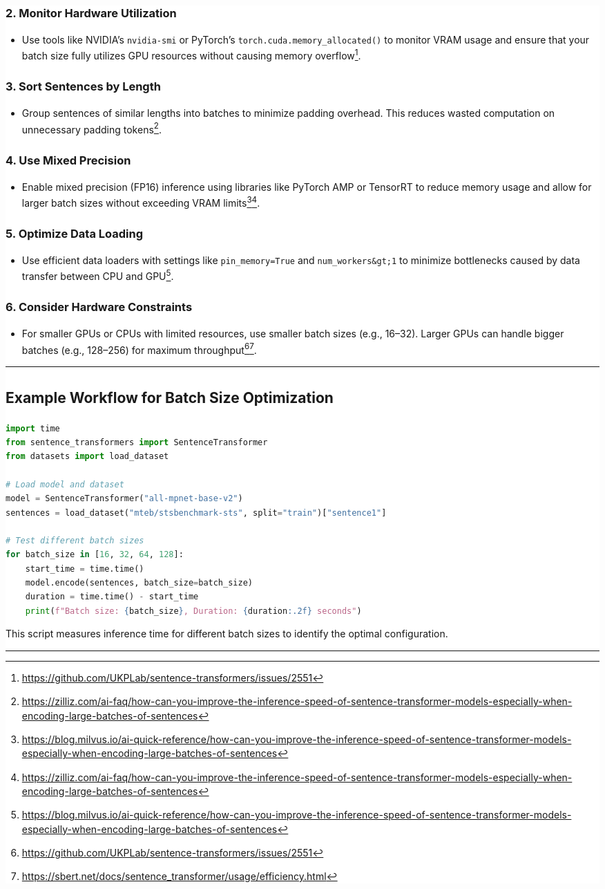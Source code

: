 
### **2. Monitor Hardware Utilization**

- Use tools like NVIDIA’s `nvidia-smi` or PyTorch’s `torch.cuda.memory_allocated()` to monitor VRAM usage and ensure that your batch size fully utilizes GPU resources without causing memory overflow[^15_4].


### **3. Sort Sentences by Length**

- Group sentences of similar lengths into batches to minimize padding overhead. This reduces wasted computation on unnecessary padding tokens[^15_2].


### **4. Use Mixed Precision**

- Enable mixed precision (FP16) inference using libraries like PyTorch AMP or TensorRT to reduce memory usage and allow for larger batch sizes without exceeding VRAM limits[^15_1][^15_2].


### **5. Optimize Data Loading**

- Use efficient data loaders with settings like `pin_memory=True` and `num_workers&gt;1` to minimize bottlenecks caused by data transfer between CPU and GPU[^15_1].


### **6. Consider Hardware Constraints**

- For smaller GPUs or CPUs with limited resources, use smaller batch sizes (e.g., 16–32). Larger GPUs can handle bigger batches (e.g., 128–256) for maximum throughput[^15_4][^15_6].

---

## **Example Workflow for Batch Size Optimization**

```python
import time
from sentence_transformers import SentenceTransformer
from datasets import load_dataset

# Load model and dataset
model = SentenceTransformer("all-mpnet-base-v2")
sentences = load_dataset("mteb/stsbenchmark-sts", split="train")["sentence1"]

# Test different batch sizes
for batch_size in [16, 32, 64, 128]:
    start_time = time.time()
    model.encode(sentences, batch_size=batch_size)
    duration = time.time() - start_time
    print(f"Batch size: {batch_size}, Duration: {duration:.2f} seconds")
```

This script measures inference time for different batch sizes to identify the optimal configuration.

---

[^1_1]: https://learn.microsoft.com/en-us/azure/cosmos-db/gen-ai/vector-embeddings
[^1_2]: https://www.meilisearch.com/blog/what-are-vector-embeddings
[^1_3]: https://www.pingcap.com/article/vector-embeddings-explained-simply/
[^1_4]: https://aws.amazon.com/what-is/embeddings-in-machine-learning/
[^1_5]: https://www.couchbase.com/blog/embedding-models/
[^1_6]: https://www.coursera.org/articles/embedding-model
[^1_7]: https://www.techtarget.com/searchenterpriseai/definition/vector-embeddings
[^1_8]: https://www.ibm.com/think/topics/embedding
[^1_9]: https://www.mongodb.com/resources/basics/vector-embeddings
[^1_10]: https://www.timescale.com/blog/a-beginners-guide-to-vector-embeddings
[^1_11]: https://www.elastic.co/what-is/vector-embedding
[^1_12]: https://www.ibm.com/think/topics/vector-embedding
[^1_13]: https://www.pinecone.io/learn/vector-embeddings/
[^1_14]: https://platform.openai.com/docs/guides/embeddings
[^1_15]: https://www.youtube.com/watch?v=NEreO2zlXDk
[^1_16]: https://en.wikipedia.org/wiki/Word_embedding
[^1_17]: https://www.marqo.ai/course/foundations-of-embedding-models
[^1_18]: https://www.couchbase.com/blog/wp-content/uploads/sites/1/2024/12/image1-2.png?sa=X\&ved=2ahUKEwjzp8folNWMAxWYjZUCHTOnAkgQ_B16BAgEEAI
[^1_19]: https://datasciencedojo.com/blog/embeddings-and-llm/
[^1_20]: https://developers.google.com/machine-learning/crash-course/embeddings
[^1_21]: https://www.pinecone.io/learn/series/rag/embedding-models-rundown/
[^1_22]: https://www.couchbase.com/blog/wp-content/uploads/sites/1/2024/12/image1-2.png?sa=X\&ved=2ahUKEwj1gLnolNWMAxXqlFYBHeQqAxsQ_B16BAgDEAI
[^1_23]: https://www.singlestore.com/blog/beginner-guide-to-vector-embeddings/
[^1_24]: https://www.datacamp.com/blog/vector-embedding
[^1_25]: https://weaviate.io/blog/vector-embeddings-explained
[^1_26]: https://www.datastax.com/guides/what-is-a-vector-embedding
[^1_27]: https://www.youtube.com/watch?v=L0fmV1mGqrM
[^1_28]: https://www.cloudflare.com/learning/ai/what-are-embeddings/
[^1_29]: https://stackoverflow.blog/2023/11/09/an-intuitive-introduction-to-text-embeddings/
[^1_30]: https://www.reddit.com/r/LocalLLaMA/comments/1csenlc/what_is_an_embedding_model_and_how_is_it/
[^2_1]: https://irisagent.com/blog/understanding-llm-embeddings-a-comprehensive-guide/
[^2_2]: https://www.linkedin.com/pulse/how-do-embeddings-work-large-language-model-llm-onfinanceofficial-54awc
[^2_3]: https://aisera.com/blog/llm-embeddings/
[^2_4]: https://www.deepchecks.com/glossary/llm-embeddings/
[^2_5]: https://datasciencedojo.com/blog/embeddings-and-llm/
[^2_6]: https://swimm.io/learn/large-language-models/5-types-of-word-embeddings-and-example-nlp-applications
[^2_7]: https://learn.microsoft.com/en-us/dotnet/ai/conceptual/embeddings
[^2_8]: https://pub.aimind.so/llm-embeddings-explained-simply-f7536d3d0e4b
[^2_9]: https://dagshub.com/blog/how-to-train-a-custom-llm-embedding-model/
[^2_10]: https://www.iguazio.com/glossary/llm-embeddings/
[^2_11]: https://www.mongodb.com/developer/products/atlas/choose-embedding-model-rag/
[^2_12]: https://www.anyscale.com/blog/a-comprehensive-guide-for-building-rag-based-llm-applications-part-1
[^2_13]: https://www.qwak.com/post/utilizing-llms-with-embedding-stores
[^3_1]: https://www.pinecone.io/learn/chunking-strategies/
[^3_2]: https://www.reddit.com/r/LangChain/comments/15q5jzv/how_should_i_chunk_text_from_a_textbook_for_the/
[^3_3]: https://bookdown.org/tranhungydhcm/mybook/embedding-models.html
[^3_4]: https://blog.gdeltproject.org/embedding-models-the-impact-of-textual-length-on-embedding-similarity-part-2/
[^3_5]: https://www.nomic.ai/blog/posts/nomic-embed-text-v1
[^3_6]: https://www.datacamp.com/tutorial/exploring-text-embedding-3-large-new-openai-embeddings
[^3_7]: http://www.scielo.org.mx/scielo.php?script=sci_arttext\&pid=S1405-55462019000300999
[^3_8]: https://cookbook.openai.com/examples/embedding_long_inputs
[^3_9]: https://weaviate.io/blog/how-to-choose-an-embedding-model
[^3_10]: https://zilliz.com/ai-faq/what-embedding-models-work-best-for-short-text-versus-long-documents
[^3_11]: https://www.pinecone.io/learn/openai-embeddings-v3/
[^3_12]: https://swimm.io/learn/large-language-models/embeddings-in-machine-learning-types-models-and-best-practices
[^3_13]: https://community.openai.com/t/embeddings-performance-difference-between-small-vs-large-at-1536-dimensions/618069
[^3_14]: https://www.bentoml.com/blog/a-guide-to-open-source-embedding-models
[^3_15]: https://www.reddit.com/r/LocalLLaMA/comments/1g6sbdu/longer_context_embedding_models_vs_document/
[^3_16]: https://stackoverflow.blog/2023/11/09/an-intuitive-introduction-to-text-embeddings/
[^3_17]: https://www.viostream.com/blog/short-vs-long-form-video-content
[^3_18]: https://rankmath.com/blog/short-form-vs-long-form-content/
[^3_19]: https://community.openai.com/t/embedding-text-length-vs-accuracy/96564
[^3_20]: https://www.contentpowered.com/blog/difference-longform-short-content/
[^4_1]: https://huggingface.co/blog/mteb
[^4_2]: https://www.medrxiv.org/content/10.1101/2024.08.14.24312010v1.full-text
[^4_3]: https://milvus.io/ai-quick-reference/can-embeddings-be-learned-for-custom-data
[^4_4]: https://milvus.io/ai-quick-reference/what-metrics-are-commonly-used-to-measure-embedding-performance
[^4_5]: https://weaviate.io/blog/how-to-choose-an-embedding-model
[^4_6]: https://dagshub.com/blog/how-to-train-a-custom-llm-embedding-model/
[^4_7]: https://unstructured.io/blog/understanding-embedding-models-make-an-informed-choice-for-your-rag
[^4_8]: https://www.cambridge.org/core/services/aop-cambridge-core/content/view/EDF43F837150B94E71DBB36B28B85E79/S204877031900012Xa.pdf/div-class-title-evaluating-word-embedding-models-methods-and-experimental-results-div.pdf
[^4_9]: https://developer.nvidia.com/blog/nvidia-text-embedding-model-tops-mteb-leaderboard/
[^4_10]: http://arxiv.org/abs/2407.07841
[^4_11]: https://www.pinecone.io/learn/series/rag/embedding-models-rundown/
[^4_12]: https://encord.com/blog/tti-eval-guide/
[^4_13]: https://huggingface.co/spaces/mteb/leaderboard
[^4_14]: https://zilliz.com/learn/evaluating-your-embedding-model
[^4_15]: https://github.com/embeddings-benchmark/mteb
[^4_16]: https://dagshub.com/blog/how-to-train-a-custom-llm-embedding-model/
[^4_17]: https://unstructured.io/blog/understanding-embedding-models-make-an-informed-choice-for-your-rag
[^4_18]: https://www.youtube.com/watch?v=qT550F0w4rI
[^4_19]: https://platform.openai.com/docs/guides/embeddings
[^4_20]: https://huggingface.co/blog/train-sentence-transformers
[^4_21]: https://www.philschmid.de/fine-tune-embedding-model-for-rag
[^4_22]: https://arxiv.org/html/2411.12056v1
[^4_23]: https://docs.confident-ai.com/guides/guides-using-custom-embedding-models
[^4_24]: https://huggingface.co/blog/mteb
[^4_25]: https://www.mongodb.com/developer/products/atlas/choose-embedding-model-rag/
[^4_26]: https://sec.cloudapps.cisco.com/security/center/resources/selecting-embedding-models
[^4_27]: https://paperswithcode.com/task/embeddings-evaluation
[^4_28]: https://tlbvr.com/blog/benchmarking-embedding-models-semantic-search/
[^4_29]: https://arxiv.org/abs/1901.09785
[^4_30]: https://www.databricks.com/blog/improving-retrieval-and-rag-embedding-model-finetuning
[^4_31]: https://nlp.gluon.ai/examples/word_embedding_evaluation/word_embedding_evaluation.html
[^5_1]: https://docs.voxel51.com/tutorials/image_embeddings.html
[^5_2]: https://milvus.io/ai-quick-reference/what-is-embedding-visualization
[^5_3]: https://dagshub.com/blog/best-tools-for-machine-learning-model-visualization/
[^5_4]: https://dev.to/taipy/7-best-python-visualization-libraries-for-2024-5h9f
[^5_5]: https://docs.nomic.ai/atlas/embeddings-and-retrieval/guides/how-to-visualize-embeddings
[^5_6]: https://encord.com/blog/embeddings-machine-learning/
[^5_7]: https://neptune.ai/blog/the-best-tools-for-machine-learning-model-visualization
[^5_8]: https://docs.fiddler.ai/product-guide/monitoring-platform/embedding-visualization-with-umap
[^5_9]: https://github.com/uber-research/parallax
[^5_10]: https://neptune.ai/blog/visualization-in-machine-learning
[^5_11]: https://encord.com/blog/image-embeddings-to-improve-model-performance/
[^5_12]: https://www.pinecone.io/learn/series/rag/embedding-models-rundown/
[^5_13]: https://www.nomic.ai/blog/posts/improve-ai-model-performance-with-embedding-visualization
[^5_14]: https://zilliz.com/learn/evaluating-your-embedding-model
[^5_15]: https://cprimozic.net/blog/building-embedding-visualizations-from-user-profiles/
[^5_16]: https://www.mongodb.com/developer/products/atlas/choose-embedding-model-rag/
[^5_17]: https://github.com/google/generative-ai-docs/blob/main/site/en/gemini-api/tutorials/clustering_with_embeddings.ipynb
[^5_18]: https://www.youtube.com/watch?v=CAo-fdF52xs
[^5_19]: https://www.linkedin.com/pulse/visualizing-legal-text-embeddings-gradient-maps-leonard-park-xwpac
[^5_20]: https://platform.openai.com/docs/guides/embeddings
[^5_21]: https://projector.tensorflow.org
[^5_22]: https://www.usedatabrain.com/blog/javascript-data-visualization-libraries
[^5_23]: https://neptune.ai/blog/deep-learning-visualization
[^5_24]: https://d3js.org
[^5_25]: https://github.com/GoogleCloudPlatform/generative-ai/blob/main/embeddings/embedding-similarity-visualization.ipynb
[^5_26]: https://softwaremill.com/embedding-models-comparison/
[^5_27]: https://docs.nomic.ai/atlas/embeddings-and-retrieval/improve-ai-model-performance-with-embedding-visualization-and-evaluation
[^5_28]: https://reflex.dev/blog/2025-10-27-top-10-data-visualization-libraries/
[^5_29]: https://mode.com/blog/python-data-visualization-libraries/
[^6_1]: https://milvus.io/ai-quick-reference/what-metrics-are-commonly-used-to-measure-embedding-performance
[^6_2]: https://www.ibm.com/docs/en/watsonx/saas?topic=metrics-embedding-drift
[^6_3]: https://learn.microsoft.com/en-us/ai/playbook/technology-guidance/generative-ai/working-with-llms/evaluation/list-of-eval-metrics
[^6_4]: https://weaviate.io/blog/how-to-choose-an-embedding-model
[^6_5]: https://corescholar.libraries.wright.edu/cgi/viewcontent.cgi?article=2526\&context=knoesis
[^6_6]: https://zilliz.com/learn/evaluating-your-embedding-model
[^6_7]: https://www.airtrain.ai/blog/embedding-based-evaluation-metrics
[^7_1]: https://vectorize.io/5-reasons-why-embedding-model-benchmarks-dont-always-tell-the-full-story/
[^7_2]: https://research.trychroma.com/generative-benchmarking
[^7_3]: https://kx.com/blog/why-youre-probably-using-the-wrong-embedding-model/
[^7_4]: https://milvus.io/blog/how-to-choose-the-right-embedding-model.md
[^7_5]: https://arxiv.org/html/2411.12056v1
[^7_6]: https://www.medrxiv.org/content/10.1101/2024.08.14.24312010v1.full-text
[^7_7]: https://dagshub.com/blog/how-to-train-a-custom-llm-embedding-model/
[^7_8]: https://arxiv.org/html/2406.01607v1
[^7_9]: https://www.meilisearch.com/blog/choosing-the-best-model-for-semantic-search
[^8_1]: https://www.databricks.com/blog/improving-retrieval-and-rag-embedding-model-finetuning
[^8_2]: https://unstructured.io/blog/understanding-embedding-models-make-an-informed-choice-for-your-rag
[^8_3]: https://qdrant.tech/articles/binary-quantization-openai/
[^8_4]: https://www.restack.io/p/fine-tuning-answer-openai-embeddings-cat-ai
[^8_5]: https://arxiv.org/html/2410.18105v1
[^8_6]: https://dagshub.com/blog/how-to-train-a-custom-llm-embedding-model/
[^8_7]: https://platform.openai.com/docs/guides/fine-tuning
[^8_8]: https://aws.amazon.com/blogs/machine-learning/improve-rag-accuracy-with-fine-tuned-embedding-models-on-amazon-sagemaker/
[^8_9]: https://vectify.ai/blog/HowToImproveYourOpenAIEmbeddings
[^8_10]: https://www.linkedin.com/pulse/improved-search-accuracy-new-embedding-models-anna-hakkarainen-rjnnf
[^8_11]: https://www.instaclustr.com/blog/how-to-improve-your-llm-accuracy-and-performance-with-pgvector-and-postgresql-introduction-to-embeddings-and-the-role-of-pgvector/
[^8_12]: https://community.openai.com/t/making-embeddings-more-accurate/322238
[^8_13]: https://arxiv.org/html/2404.12283v1
[^8_14]: https://cohere.com/blog/say-hello-to-precision-how-rerankers-and-embeddings-boost-search
[^8_15]: https://www.mongodb.com/developer/products/atlas/choose-embedding-model-rag/
[^8_16]: https://www.techtarget.com/searchenterpriseai/tip/Embedding-models-for-semantic-search-A-guide
[^8_17]: https://arxiv.org/abs/2404.12283
[^8_18]: https://community.openai.com/t/improving-semantic-search-engine-accuracy-using-openai-embeddings-and-llama-vectorstoreindex/761145
[^8_19]: https://platform.openai.com/docs/guides/embeddings
[^8_20]: https://airbyte.com/data-engineering-resources/openai-embeddings
[^8_21]: https://community.openai.com/t/is-it-possible-to-fine-tune-the-embedding-model/48571
[^8_22]: https://platform.openai.com/docs/guides/optimizing-llm-accuracy
[^8_23]: https://community.openai.com/t/fine-tuning-vs-embedding/35813
[^8_24]: https://learn.microsoft.com/en-us/azure/ai-services/openai/how-to/fine-tuning
[^8_25]: https://community.openai.com/t/knowledge-through-fine-tuning-or-rag-embedding/959672
[^8_26]: https://iamnotarobot.substack.com/p/should-you-use-openais-embeddings
[^8_27]: https://www.datacamp.com/tutorial/exploring-text-embedding-3-large-new-openai-embeddings
[^8_28]: https://arxiv.org/html/2410.18105v1
[^8_29]: https://encord.com/blog/image-embeddings-to-improve-model-performance/
[^8_30]: https://cosine.sh/blog/3llm-tricks
[^8_31]: https://redis.io/blog/get-better-rag-by-fine-tuning-embedding-models/
[^8_32]: https://www.pondhouse-data.com/blog/how-to-boost-database-performance-with-openai-v3-embeddings
[^8_33]: https://modal.com/blog/fine-tuning-embeddings
[^8_34]: https://www.pingcap.com/article/analyzing-performance-gains-in-openais-text-embedding-3-small/
[^9_1]: https://labelyourdata.com/articles/llm-fine-tuning/synthetic-data
[^9_2]: https://www.techtarget.com/searchenterpriseai/tip/How-and-why-to-create-synthetic-data-with-generative-AI
[^9_3]: https://aws.amazon.com/blogs/machine-learning/fine-tune-a-bge-embedding-model-using-synthetic-data-from-amazon-bedrock/
[^9_4]: https://futureagi.com/blogs/generating-synthetic-datasets-for-fine-tuning-large-language-models
[^9_5]: https://www.philschmid.de/fine-tune-embedding-model-for-rag
[^9_6]: https://www.llamaindex.ai/blog/fine-tuning-embeddings-for-rag-with-synthetic-data-e534409a3971
[^9_7]: https://www.databricks.com/blog/improving-retrieval-and-rag-embedding-model-finetuning
[^9_8]: https://adasci.org/synthetic-data-generation-for-fine-tuning-custom-retrieval-models-using-distilabel/
[^9_9]: https://distilabel.argilla.io/latest/sections/pipeline_samples/tutorials/GenerateSentencePair/
[^10_1]: https://www.pinecone.io/learn/chunking-strategies/
[^10_2]: https://www.restack.io/p/embeddings-answer-openai-embeddings-chunk-size-cat-ai
[^10_3]: https://dev.to/simplr_sh/the-best-way-to-chunk-text-data-for-generating-embeddings-with-openai-models-56c9
[^10_4]: https://www.mongodb.com/developer/products/atlas/choosing-chunking-strategy-rag/
[^10_5]: https://docs.llamaindex.ai/en/stable/optimizing/basic_strategies/basic_strategies/
[^10_6]: https://unstructured.io/blog/chunking-for-rag-best-practices
[^10_7]: https://antematter.io/blogs/optimizing-rag-advanced-chunking-techniques-study
[^10_8]: https://www.linkedin.com/pulse/chunking-best-practices-retrieval-augmented-generation-rishabh-goyal-hol3c
[^11_1]: https://antematter.io/blogs/optimizing-rag-advanced-chunking-techniques-study
[^11_2]: https://www.linkedin.com/pulse/my-basic-guide-understanding-chunking-generative-ai-akash-pandey-3asee
[^11_3]: https://www.datastax.com/blog/chunking-to-get-your-data-ai-ready
[^11_4]: https://dzone.com/articles/chunking-strategies-for-optimizing-llms
[^11_5]: https://www.mongodb.com/developer/products/atlas/choosing-chunking-strategy-rag/
[^11_6]: https://adasci.org/chunking-strategies-for-rag-in-generative-ai/
[^11_7]: https://myscale.com/blog/chunking-strategies-for-optimizing-llms/
[^11_8]: https://www.pinecone.io/learn/chunking-strategies/
[^12_1]: https://www.pinecone.io/learn/chunking-strategies/
[^12_2]: https://docs.llamaindex.ai/en/stable/optimizing/basic_strategies/basic_strategies/
[^12_3]: https://vectorize.io/evaluating-the-ideal-chunk-size-for-a-rag-system/
[^12_4]: https://www.restack.io/p/embeddings-answer-openai-embeddings-chunk-size-cat-ai
[^12_5]: https://www.mongodb.com/developer/products/atlas/choosing-chunking-strategy-rag/
[^12_6]: https://www.llamaindex.ai/blog/evaluating-the-ideal-chunk-size-for-a-rag-system-using-llamaindex-6207e5d3fec5
[^12_7]: https://learn.microsoft.com/en-us/azure/search/vector-search-how-to-chunk-documents
[^12_8]: https://community.openai.com/t/why-is-it-necessary-for-each-chunks-embedding-to-be-a-weighted-average-when-dealing-with-the-embedding-of-long-texts/341417
[^12_9]: https://developer.ibm.com/articles/awb-enhancing-rag-performance-chunking-strategies/
[^12_10]: https://www.rittmanmead.com/blog/2024/07/choosing-a-chunk-size-for-rag/
[^12_11]: https://www.galileo.ai/blog/mastering-rag-advanced-chunking-techniques-for-llm-applications
[^12_12]: https://stackoverflow.com/questions/78068074/how-to-select-chunk-size-of-data-for-embedding-with-an-llm
[^12_13]: https://www.useready.com/blog/optimizing-rag-performance-through-advanced-chunking-techniques
[^12_14]: https://www.youtube.com/watch?v=9HbU9Of-Ptw
[^12_15]: https://dev.to/peterabel/what-chunk-size-and-chunk-overlap-should-you-use-4338
[^12_16]: https://www.reddit.com/r/LangChain/comments/15q5jzv/how_should_i_chunk_text_from_a_textbook_for_the/
[^12_17]: https://community.openai.com/t/the-length-of-the-embedding-contents/111471
[^12_18]: https://weaviate.io/blog/how-to-choose-an-embedding-model
[^12_19]: https://antematter.io/blogs/optimizing-rag-advanced-chunking-techniques-study
[^12_20]: https://unstructured.io/blog/chunking-for-rag-best-practices
[^12_21]: https://research.trychroma.com/evaluating-chunking
[^12_22]: https://docs.llamaindex.ai/en/stable/optimizing/basic_strategies/basic_strategies/
[^12_23]: https://learn.microsoft.com/en-us/azure/search/vector-search-how-to-chunk-documents
[^12_24]: https://www.mongodb.com/developer/products/atlas/choosing-chunking-strategy-rag/
[^13_1]: https://blog.milvus.io/ai-quick-reference/how-can-you-improve-the-inference-speed-of-sentence-transformer-models-especially-when-encoding-large-batches-of-sentences
[^13_2]: https://www.ionio.ai/blog/fine-tuning-embedding-models-using-sentence-transformers-code-included
[^13_3]: https://milvus.io/ai-quick-reference/how-can-i-finetune-a-pretrained-sentence-transformer-model-on-my-own-dataset-for-a-custom-task-or-domain
[^13_4]: https://milvus.io/ai-quick-reference/what-are-some-best-practices-for-finetuning-sentence-transformers-to-achieve-better-accuracy-on-a-specific-task-or-dataset
[^13_5]: https://www.philschmid.de/optimize-sentence-transformers
[^13_6]: https://milvus.io/ai-quick-reference/how-can-you-reduce-the-memory-footprint-of-sentence-transformer-models-during-inference-or-when-handling-large-numbers-of-embeddings
[^13_7]: https://huggingface.co/blog/train-sentence-transformers
[^13_8]: https://www.restack.io/p/transformer-models-answer-optimizing-sentence-transformers-cat-ai
[^13_9]: https://techblog.fetch.com/optimizing-sentence-transformers-for-entity-resolution-fb07be78e5e5
[^13_10]: https://sbert.net
[^13_11]: https://github.com/philschmid/optimum-transformers-optimizations/blob/master/sentence-transformers.ipynb
[^13_12]: https://github.com/UKPLab/sentence-transformers/issues/2863
[^13_13]: https://discuss.huggingface.co/t/fine-tuning-a-sentence-transformer-model-with-my-own-data/77085
[^13_14]: https://aws.amazon.com/blogs/machine-learning/create-and-fine-tune-sentence-transformers-for-enhanced-classification-accuracy/
[^13_15]: https://sbert.net/docs/sentence_transformer/usage/efficiency.html
[^13_16]: https://www.philschmid.de/optimize-sentence-transformers
[^13_17]: https://sbert.net/docs/sentence_transformer/training_overview.html
[^13_18]: https://www.youtube.com/watch?v=4NKODW2j1zo
[^13_19]: https://sbert.net/docs/sentence_transformer/usage/custom_models.html
[^13_20]: https://www.sbert.net/examples/training/README.html
[^13_21]: https://huggingface.co/blog/train-sentence-transformers
[^13_22]: https://sbert.net/docs/cross_encoder/training_overview.html
[^13_23]: https://www.aurelio.ai/learn/sentence-transformers-fine-tuning
[^13_24]: https://www.linkedin.com/pulse/fine-tuning-your-own-sentence-transformers-python-adie-kaye
[^13_25]: https://colab.research.google.com/github/huggingface/blog/blob/main/notebooks/95_Training_Sentence_Transformers.ipynb
[^13_26]: https://huggingface.co/blog/how-to-train-sentence-transformers
[^13_27]: https://github.com/philschmid/sentence-transformers-optimizations
[^13_28]: https://www.marqo.ai/course/training-fine-tuning-sentence-transformers
[^13_29]: https://milvus.io/ai-quick-reference/how-can-you-reduce-the-memory-footprint-of-sentence-transformer-models-during-inference-or-when-handling-large-numbers-of-embeddings
[^13_30]: https://milvus.io/ai-quick-reference/how-can-you-do-batch-processing-of-sentences-for-embedding-to-improve-throughput-when-using-sentence-transformers
[^13_31]: https://www.pinecone.io/learn/series/nlp/train-sentence-transformers-softmax/
[^13_32]: https://sbert.net/docs/package_reference/sentence_transformer/SentenceTransformer.html
[^13_33]: https://www.marqo.ai/course/introduction-to-sentence-transformers
[^13_34]: https://github.com/adiekaye/fine-tuning-sentence-transformers
[^14_1]: https://blog.milvus.io/ai-quick-reference/how-can-you-improve-the-inference-speed-of-sentence-transformer-models-especially-when-encoding-large-batches-of-sentences
[^14_2]: https://huggingface.co/blog/how-to-train-sentence-transformers
[^14_3]: https://sbert.net/docs/sentence_transformer/usage/efficiency.html
[^14_4]: https://www.marqo.ai/course/introduction-to-sentence-transformers
[^14_5]: https://rbcborealis.com/research-blogs/speeding-up-inference-in-transformers/
[^14_6]: https://www.datacamp.com/tutorial/how-transformers-work
[^14_7]: https://www.ibm.com/think/topics/transformer-model
[^14_8]: https://en.wikipedia.org/wiki/Transformer_(deep_learning_architecture)
[^14_9]: https://www.sbert.net/docs/sentence_transformer/pretrained_models.html
[^15_1]: https://blog.milvus.io/ai-quick-reference/how-can-you-improve-the-inference-speed-of-sentence-transformer-models-especially-when-encoding-large-batches-of-sentences
[^15_2]: https://zilliz.com/ai-faq/how-can-you-improve-the-inference-speed-of-sentence-transformer-models-especially-when-encoding-large-batches-of-sentences
[^15_3]: https://huggingface.co/docs/setfit/en/how_to/batch_sizes
[^15_4]: https://github.com/UKPLab/sentence-transformers/issues/2551
[^15_5]: https://www.reddit.com/r/LocalLLaMA/comments/17sbwo5/what_does_batch_size_mean_in_inference/
[^15_6]: https://sbert.net/docs/sentence_transformer/usage/efficiency.html
[^15_7]: https://sbert.net/docs/package_reference/sentence_transformer/SentenceTransformer.html
[^15_8]: https://techblog.fetch.com/optimizing-sentence-transformers-for-entity-resolution-fb07be78e5e5
[^16_1]: https://www.atlantis-press.com/article/126004096.pdf
[^16_2]: https://blog.milvus.io/ai-quick-reference/what-are-some-popular-pretrained-sentence-transformer-models-and-how-do-they-differ-for-example-allminilml6v2-vs-allmpnetbasev2
[^16_3]: https://zilliz.com/ai-faq/what-are-some-popular-pretrained-sentence-transformer-models-and-how-do-they-differ-for-example-allminilml6v2-vs-allmpnetbasev2
[^16_4]: https://www.linkedin.com/pulse/understanding-vector-embeddings-nlp-introduction-model-martinez
[^16_5]: https://huggingface.co/sentence-transformers/all-MiniLM-L6-v2
[^16_6]: https://www.sbert.net/docs/sentence_transformer/pretrained_models.html
[^16_7]: https://www.mdpi.com/2078-2489/15/2/68
[^16_8]: https://blog.milvus.io/ai-quick-reference/how-can-you-improve-the-inference-speed-of-sentence-transformer-models-especially-when-encoding-large-batches-of-sentences
[^17_1]: https://www.atlantis-press.com/article/126004096.pdf
[^17_2]: https://www.aimodels.fyi/models/huggingFace/all-minilm-l6-v2-sentence-transformers
[^17_3]: https://huggingface.co/sentence-transformers/all-MiniLM-L6-v2
[^17_4]: https://www.sbert.net/docs/sentence_transformer/pretrained_models.html
[^17_5]: https://www.mdpi.com/2078-2489/15/2/68
[^17_6]: https://aws.amazon.com/blogs/machine-learning/create-and-fine-tune-sentence-transformers-for-enhanced-classification-accuracy/
[^17_7]: https://www.reddit.com/r/LocalLLaMA/comments/16cdsv6/which_sentence_transformer_is_the_best_one_for/
[^18_1]: https://dataloop.ai/library/model/obrizum_all-minilm-l6-v2/
[^18_2]: https://dev.to/codemaker2015/building-a-symptoms-based-diagnosis-system-using-all-minilm-l6-v2-2efb
[^18_3]: https://www.linkedin.com/pulse/understanding-vector-embeddings-nlp-introduction-model-martinez
[^18_4]: https://www.atlantis-press.com/article/126004096.pdf
[^18_5]: https://dataloop.ai/library/model/sentence-transformers_paraphrase-minilm-l6-v2/
[^18_6]: https://huggingface.co/sentence-transformers/all-MiniLM-L6-v2
[^18_7]: https://deepinfra.com/sentence-transformers/all-MiniLM-L6-v2
[^18_8]: https://www.sbert.net/docs/sentence_transformer/pretrained_models.html
[^19_1]: https://huggingface.co/sentence-transformers/all-MiniLM-L6-v2
[^19_2]: https://dataloop.ai/library/model/sentence-transformers_all-minilm-l6-v2/
[^19_3]: https://generativeai.pub/understanding-all-minilm-l6-v2-model-for-sentence-embeddings-8687d322128c
[^19_4]: https://www.atlantis-press.com/article/126004096.pdf
[^19_5]: https://www.atlantis-press.com/proceedings/iciaai-24/126004096
[^19_6]: https://sbert.net/docs/sentence_transformer/usage/semantic_textual_similarity.html
[^19_7]: https://huggingface.co/sentence-transformers/all-MiniLM-L6-v2/discussions/63
[^19_8]: https://mlflow.org/docs/latest/llms/sentence-transformers/tutorials/semantic-similarity/semantic-similarity-sentence-transformers.html
[^19_9]: https://generativeai.pub/understanding-all-minilm-l6-v2-model-for-sentence-embeddings-8687d322128c
[^19_10]: https://www.reddit.com/r/LocalLLaMA/comments/16cdsv6/which_sentence_transformer_is_the_best_one_for/
[^19_11]: https://www.sbert.net/docs/sentence_transformer/pretrained_models.html
[^19_12]: https://sbert.net/docs/sentence_transformer/usage/semantic_textual_similarity.html
[^19_13]: https://stackoverflow.com/questions/60492839/how-to-compare-sentence-similarities-using-embeddings-from-bert
[^19_14]: https://www.linkedin.com/posts/koushikkhan_sentence-transformersall-minilm-l6-v2-activity-7259924959190220800-sRIu
[^19_15]: https://www.ibm.com/docs/en/watsonx/w-and-w/2.0.x?topic=models-supported-embedding
[^19_16]: https://huggingface.co/tasks/sentence-similarity
[^19_17]: https://dev.to/codemaker2015/building-a-symptoms-based-diagnosis-system-using-all-minilm-l6-v2-2efb
[^19_18]: https://huggingface.co/sentence-transformers/paraphrase-MiniLM-L6-v2
[^19_19]: https://huggingface.co/sentence-transformers/all-MiniLM-L6-v2/discussions/42
[^19_20]: https://dataloop.ai/library/model/sentence-transformers_paraphrase-minilm-l6-v2/
[^19_21]: https://redandgreen.co.uk/compare-pretrained-sentence-transformer-models/ai-ml/
[^19_22]: https://milvus.io/ai-quick-reference/what-are-some-popular-pretrained-sentence-transformer-models-and-how-do-they-differ-for-example-allminilml6v2-vs-allmpnetbasev2